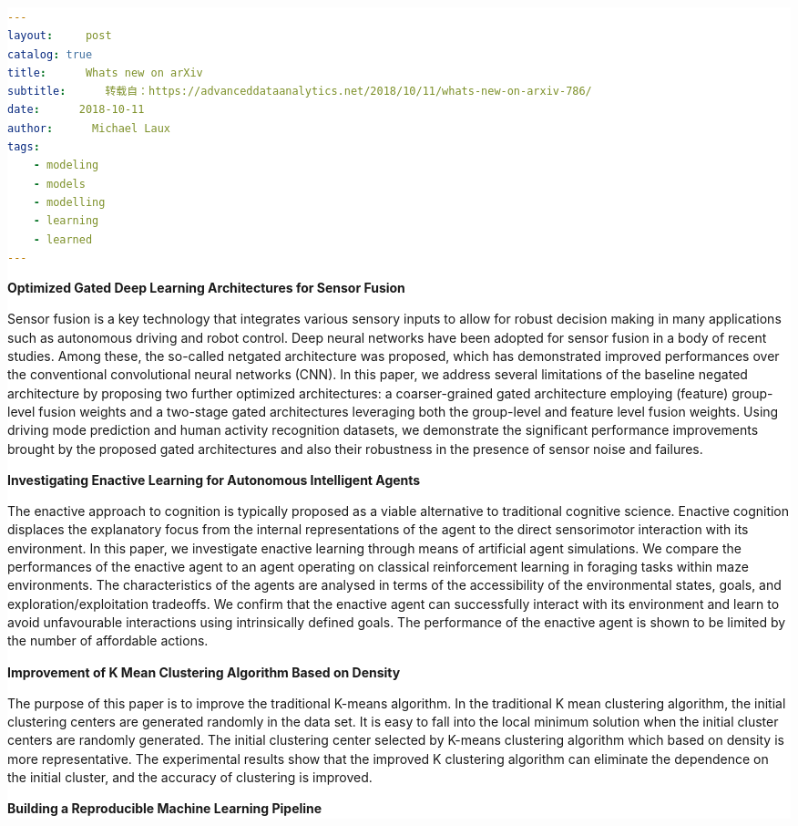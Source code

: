 ```yaml
---
layout:     post
catalog: true
title:      Whats new on arXiv
subtitle:      转载自：https://advanceddataanalytics.net/2018/10/11/whats-new-on-arxiv-786/
date:      2018-10-11
author:      Michael Laux
tags:
    - modeling
    - models
    - modelling
    - learning
    - learned
---
```


**Optimized Gated Deep Learning Architectures for Sensor Fusion**

Sensor fusion is a key technology that integrates various sensory inputs to allow for robust decision making in many applications such as autonomous driving and robot control. Deep neural networks have been adopted for sensor fusion in a body of recent studies. Among these, the so-called netgated architecture was proposed, which has demonstrated improved performances over the conventional convolutional neural networks (CNN). In this paper, we address several limitations of the baseline negated architecture by proposing two further optimized architectures: a coarser-grained gated architecture employing (feature) group-level fusion weights and a two-stage gated architectures leveraging both the group-level and feature level fusion weights. Using driving mode prediction and human activity recognition datasets, we demonstrate the significant performance improvements brought by the proposed gated architectures and also their robustness in the presence of sensor noise and failures.

**Investigating Enactive Learning for Autonomous Intelligent Agents**

The enactive approach to cognition is typically proposed as a viable alternative to traditional cognitive science. Enactive cognition displaces the explanatory focus from the internal representations of the agent to the direct sensorimotor interaction with its environment. In this paper, we investigate enactive learning through means of artificial agent simulations. We compare the performances of the enactive agent to an agent operating on classical reinforcement learning in foraging tasks within maze environments. The characteristics of the agents are analysed in terms of the accessibility of the environmental states, goals, and exploration/exploitation tradeoffs. We confirm that the enactive agent can successfully interact with its environment and learn to avoid unfavourable interactions using intrinsically defined goals. The performance of the enactive agent is shown to be limited by the number of affordable actions.

**Improvement of K Mean Clustering Algorithm Based on Density**

The purpose of this paper is to improve the traditional K-means algorithm. In the traditional K mean clustering algorithm, the initial clustering centers are generated randomly in the data set. It is easy to fall into the local minimum solution when the initial cluster centers are randomly generated. The initial clustering center selected by K-means clustering algorithm which based on density is more representative. The experimental results show that the improved K clustering algorithm can eliminate the dependence on the initial cluster, and the accuracy of clustering is improved.

**Building a Reproducible Machine Learning Pipeline**
